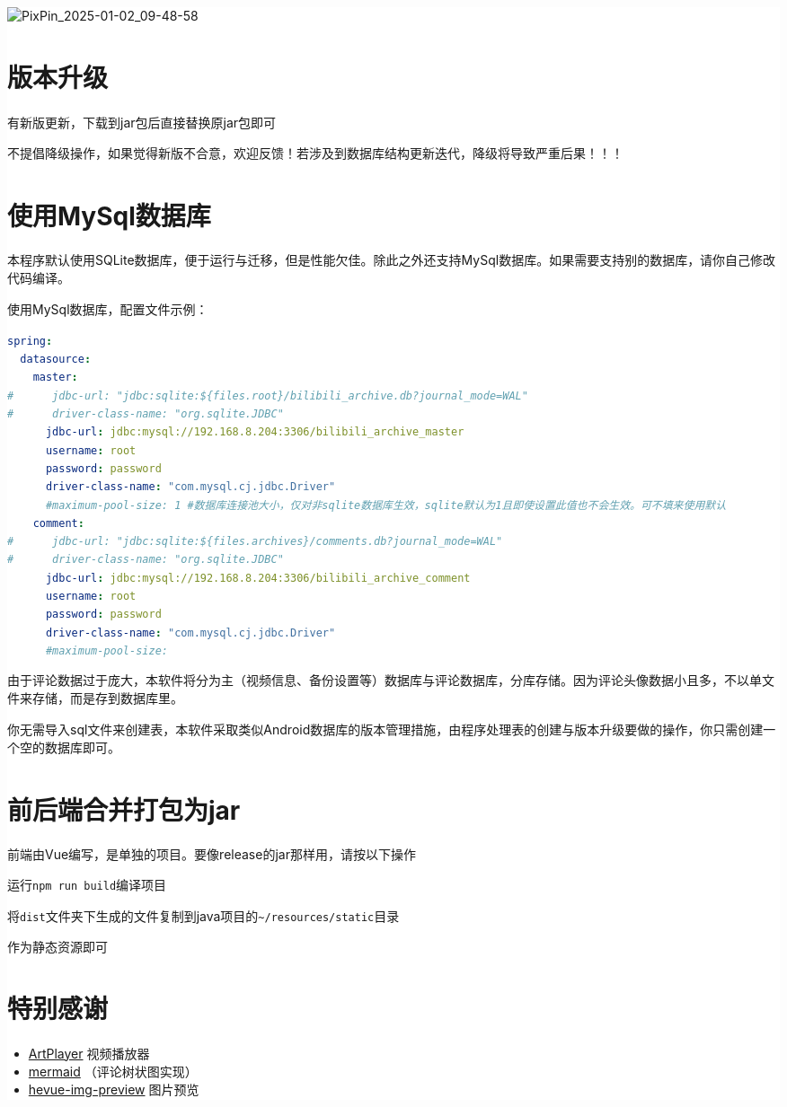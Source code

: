 ![PixPin_2025-01-02_09-48-58](pictures/PixPin_2025-01-02_09-48-58.png)

# 版本升级

有新版更新，下载到jar包后直接替换原jar包即可

不提倡降级操作，如果觉得新版不合意，欢迎反馈！若涉及到数据库结构更新迭代，降级将导致严重后果！！！

# 使用MySql数据库

本程序默认使用SQLite数据库，便于运行与迁移，但是性能欠佳。除此之外还支持MySql数据库。如果需要支持别的数据库，请你自己修改代码编译。

使用MySql数据库，配置文件示例：

```yaml
spring:
  datasource:
    master:
#      jdbc-url: "jdbc:sqlite:${files.root}/bilibili_archive.db?journal_mode=WAL"
#      driver-class-name: "org.sqlite.JDBC"
      jdbc-url: jdbc:mysql://192.168.8.204:3306/bilibili_archive_master
      username: root
      password: password
      driver-class-name: "com.mysql.cj.jdbc.Driver"
      #maximum-pool-size: 1 #数据库连接池大小，仅对非sqlite数据库生效，sqlite默认为1且即使设置此值也不会生效。可不填来使用默认
    comment:
#      jdbc-url: "jdbc:sqlite:${files.archives}/comments.db?journal_mode=WAL"
#      driver-class-name: "org.sqlite.JDBC"
      jdbc-url: jdbc:mysql://192.168.8.204:3306/bilibili_archive_comment
      username: root
      password: password
      driver-class-name: "com.mysql.cj.jdbc.Driver"
      #maximum-pool-size:
```

由于评论数据过于庞大，本软件将分为主（视频信息、备份设置等）数据库与评论数据库，分库存储。因为评论头像数据小且多，不以单文件来存储，而是存到数据库里。

你无需导入sql文件来创建表，本软件采取类似Android数据库的版本管理措施，由程序处理表的创建与版本升级要做的操作，你只需创建一个空的数据库即可。

# 前后端合并打包为jar

前端由Vue编写，是单独的项目。要像release的jar那样用，请按以下操作

运行`npm run build`编译项目

将`dist`文件夹下生成的文件复制到java项目的`~/resources/static`目录

作为静态资源即可

# 特别感谢

- [ArtPlayer](https://artplayer.org/) 视频播放器
- [mermaid](https://mermaid.js.org/) （评论树状图实现）
- [hevue-img-preview](https://heyongsheng.github.io/) 图片预览
